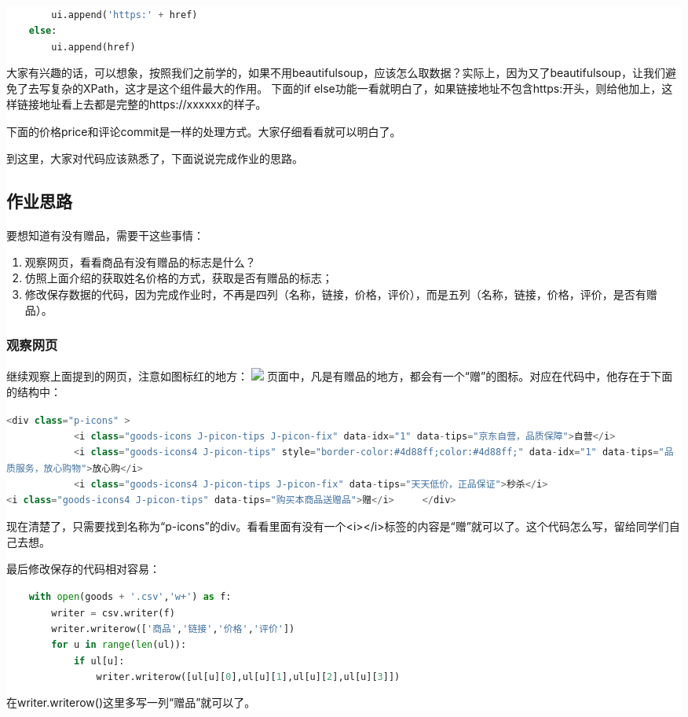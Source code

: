 ```python
        ui.append('https:' + href)  
    else:  
        ui.append(href) 

```
大家有兴趣的话，可以想象，按照我们之前学的，如果不用beautifulsoup，应该怎么取数据？实际上，因为又了beautifulsoup，让我们避免了去写复杂的XPath，这才是这个组件最大的作用。
下面的if else功能一看就明白了，如果链接地址不包含https:开头，则给他加上，这样链接地址看上去都是完整的https://xxxxxx的样子。

下面的价格price和评论commit是一样的处理方式。大家仔细看看就可以明白了。

到这里，大家对代码应该熟悉了，下面说说完成作业的思路。

## 作业思路
要想知道有没有赠品，需要干这些事情：
1. 观察网页，看看商品有没有赠品的标志是什么？
2. 仿照上面介绍的获取姓名价格的方式，获取是否有赠品的标志；
3. 修改保存数据的代码，因为完成作业时，不再是四列（名称，链接，价格，评价），而是五列（名称，链接，价格，评价，是否有赠品）。

### 观察网页
继续观察上面提到的网页，注意如图标红的地方：
![][image-2]
页面中，凡是有赠品的地方，都会有一个“赠”的图标。对应在代码中，他存在于下面的结构中：
```python
<div class="p-icons" >
			<i class="goods-icons J-picon-tips J-picon-fix" data-idx="1" data-tips="京东自营，品质保障">自营</i>
    		<i class="goods-icons4 J-picon-tips" style="border-color:#4d88ff;color:#4d88ff;" data-idx="1" data-tips="品质服务，放心购物">放心购</i>
			<i class="goods-icons4 J-picon-tips J-picon-fix" data-tips="天天低价，正品保证">秒杀</i>
<i class="goods-icons4 J-picon-tips" data-tips="购买本商品送赠品">赠</i>		</div>
```

现在清楚了，只需要找到名称为“p-icons”的div。看看里面有没有一个\<i\>\</i\>标签的内容是“赠”就可以了。这个代码怎么写，留给同学们自己去想。

最后修改保存的代码相对容易：
```python
    with open(goods + '.csv','w+') as f:  
        writer = csv.writer(f)  
        writer.writerow(['商品','链接','价格','评价'])  
        for u in range(len(ul)):  
            if ul[u]:  
                writer.writerow([ul[u][0],ul[u][1],ul[u][2],ul[u][3]])
```
在writer.writerow()这里多写一列“赠品”就可以了。


[image-1]:	jdpage.png
[image-2]:	jdpage2.png